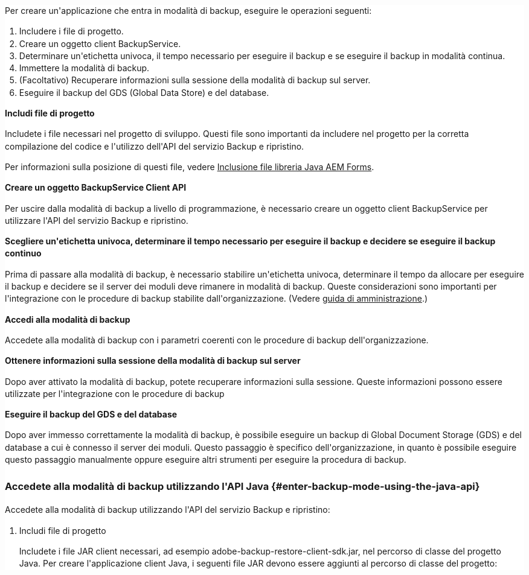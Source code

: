 Per creare un&#39;applicazione che entra in modalità di backup, eseguire le operazioni seguenti:

1. Includere i file di progetto.
1. Creare un oggetto client BackupService.
1. Determinare un&#39;etichetta univoca, il tempo necessario per eseguire il backup e se eseguire il backup in modalità continua.
1. Immettere la modalità di backup.
1. (Facoltativo) Recuperare informazioni sulla sessione della modalità di backup sul server.
1. Eseguire il backup del GDS (Global Data Store) e del database.

**Includi file di progetto**

Includete i file necessari nel progetto di sviluppo. Questi file sono importanti da includere nel progetto per la corretta compilazione del codice e l&#39;utilizzo dell&#39;API del servizio Backup e ripristino.

Per informazioni sulla posizione di questi file, vedere [Inclusione  file libreria Java AEM Forms](/help/forms/developing/invoking-aem-forms-using-java.md#including-aem-forms-java-library-files).

**Creare un oggetto BackupService Client API**

Per uscire dalla modalità di backup a livello di programmazione, è necessario creare un oggetto client BackupService per utilizzare l&#39;API del servizio Backup e ripristino.

**Scegliere un&#39;etichetta univoca, determinare il tempo necessario per eseguire il backup e decidere se eseguire il backup continuo**

Prima di passare alla modalità di backup, è necessario stabilire un&#39;etichetta univoca, determinare il tempo da allocare per eseguire il backup e decidere se il server dei moduli deve rimanere in modalità di backup. Queste considerazioni sono importanti per l&#39;integrazione con le procedure di backup stabilite dall&#39;organizzazione. (Vedere [guida di amministrazione](https://www.adobe.com/go/learn_aemforms_admin_63).)

**Accedi alla modalità di backup**

Accedete alla modalità di backup con i parametri coerenti con le procedure di backup dell&#39;organizzazione.

**Ottenere informazioni sulla sessione della modalità di backup sul server**

Dopo aver attivato la modalità di backup, potete recuperare informazioni sulla sessione. Queste informazioni possono essere utilizzate per l&#39;integrazione con le procedure di backup

**Eseguire il backup del GDS e del database**

Dopo aver immesso correttamente la modalità di backup, è possibile eseguire un backup di Global Document Storage (GDS) e del database a cui è connesso il server dei moduli. Questo passaggio è specifico dell&#39;organizzazione, in quanto è possibile eseguire questo passaggio manualmente oppure eseguire altri strumenti per eseguire la procedura di backup.

### Accedete alla modalità di backup utilizzando l&#39;API Java {#enter-backup-mode-using-the-java-api}

Accedete alla modalità di backup utilizzando l&#39;API del servizio Backup e ripristino:

1. Includi file di progetto

   Includete i file JAR client necessari, ad esempio adobe-backup-restore-client-sdk.jar, nel percorso di classe del progetto Java. Per creare l&#39;applicazione client Java, i seguenti file JAR devono essere aggiunti al percorso di classe del progetto:
